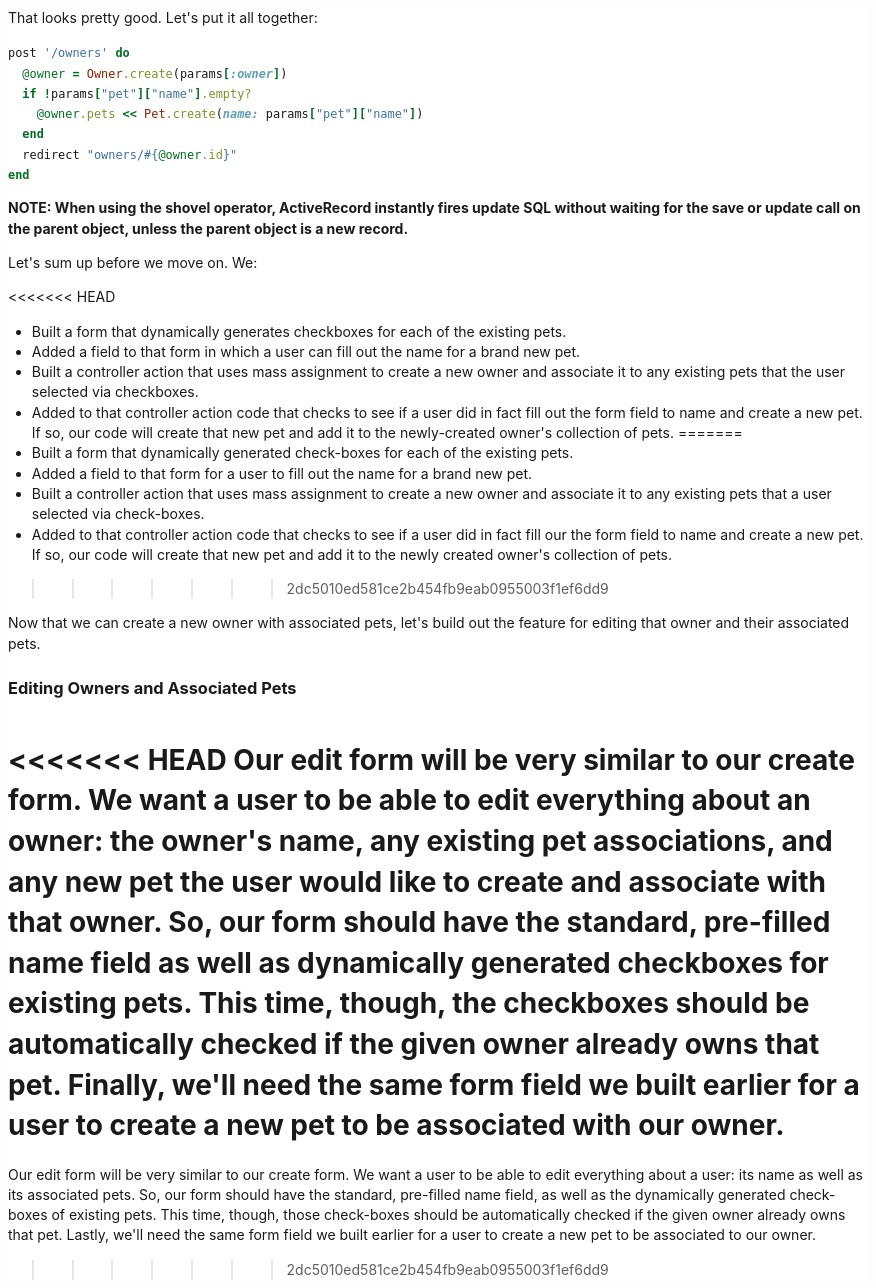 That looks pretty good. Let's put it all together:

```ruby
post '/owners' do
  @owner = Owner.create(params[:owner])
  if !params["pet"]["name"].empty?
    @owner.pets << Pet.create(name: params["pet"]["name"])
  end
  redirect "owners/#{@owner.id}"
end
```

**NOTE: When using the shovel operator, ActiveRecord instantly fires update SQL without waiting for the save or update call on the parent object, unless the parent object is a new record.**

Let's sum up before we move on. We:

<<<<<<< HEAD
* Built a form that dynamically generates checkboxes for each of the existing pets.
* Added a field to that form in which a user can fill out the name for a brand new pet.
* Built a controller action that uses mass assignment to create a new owner and associate it to any existing pets that the user selected via checkboxes.
* Added to that controller action code that checks to see if a user did in fact fill out the form field to name and create a new pet. If so, our code will create that new pet and add it to the newly-created owner's collection of pets.
=======
* Built a form that dynamically generated check-boxes for each of the existing pets.
* Added a field to that form for a user to fill out the name for a brand new pet. 
* Built a controller action that uses mass assignment to create a new owner and associate it to any existing pets that a user selected via check-boxes. 
* Added to that controller action code that checks to see if a user did in fact fill our the form field to name and create a new pet. If so, our code will create that new pet and add it to the newly created owner's collection of pets. 
>>>>>>> 2dc5010ed581ce2b454fb9eab0955003f1ef6dd9

Now that we can create a new owner with associated pets, let's build out the feature for editing that owner and their associated pets.

### Editing Owners and Associated Pets

<<<<<<< HEAD
Our edit form will be very similar to our create form. We want a user to be able to edit everything about an owner: the owner's name, any existing pet associations, and any new pet the user would like to create and associate with that owner. So, our form should have the standard, pre-filled name field as well as dynamically generated checkboxes for existing pets. This time, though, the checkboxes should be automatically checked if the given owner already owns that pet. Finally, we'll need the same form field we built earlier for a user to create a new pet to be associated with our owner.
=======
Our edit form will be very similar to our create form. We want a user to be able to edit everything about a user: its name as well as its associated pets. So, our form should have the standard, pre-filled name field, as well as the dynamically generated check-boxes of existing pets. This time, though, those check-boxes should be automatically checked if the given owner already owns that pet. Lastly, we'll need the same form field we built earlier for a user to create a new pet to be associated to our owner. 
>>>>>>> 2dc5010ed581ce2b454fb9eab0955003f1ef6dd9
